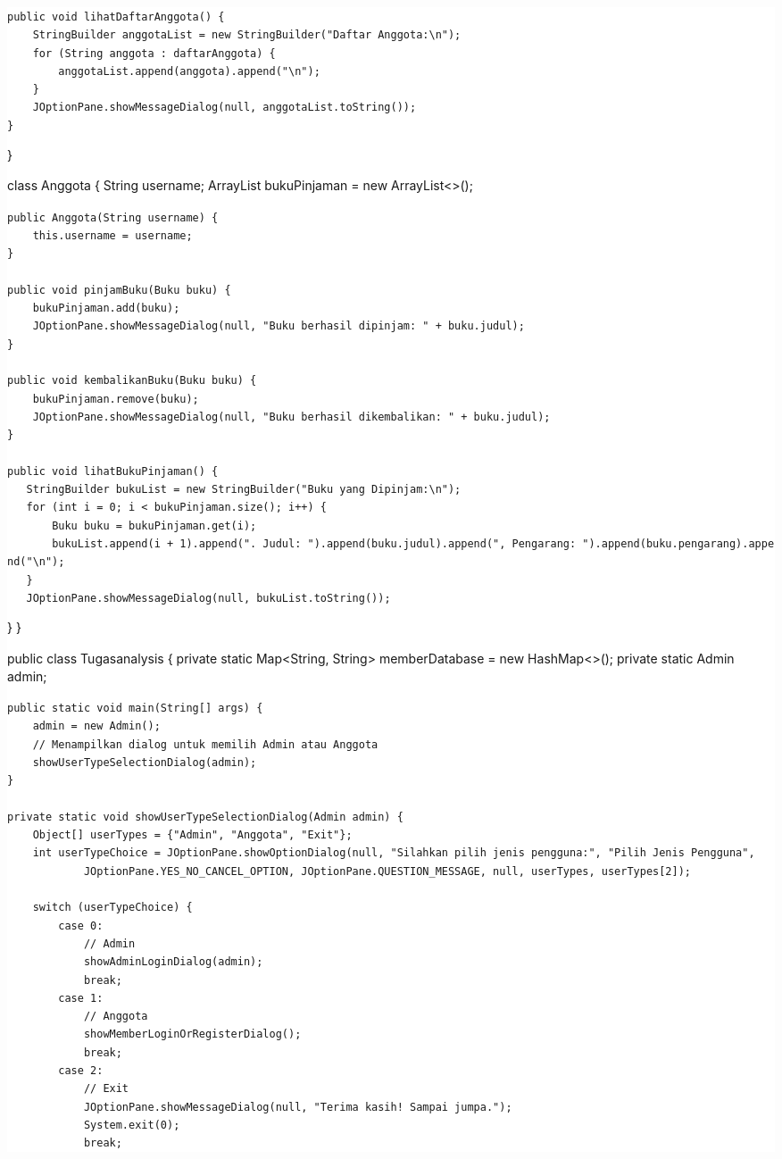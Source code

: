     public void lihatDaftarAnggota() {
        StringBuilder anggotaList = new StringBuilder("Daftar Anggota:\n");
        for (String anggota : daftarAnggota) {
            anggotaList.append(anggota).append("\n");
        }
        JOptionPane.showMessageDialog(null, anggotaList.toString());
    }
}

class Anggota {
    String username;
    ArrayList<Buku> bukuPinjaman = new ArrayList<>();

    public Anggota(String username) {
        this.username = username;
    }

    public void pinjamBuku(Buku buku) {
        bukuPinjaman.add(buku);
        JOptionPane.showMessageDialog(null, "Buku berhasil dipinjam: " + buku.judul);
    }

    public void kembalikanBuku(Buku buku) {
        bukuPinjaman.remove(buku);
        JOptionPane.showMessageDialog(null, "Buku berhasil dikembalikan: " + buku.judul);
    }

    public void lihatBukuPinjaman() {
       StringBuilder bukuList = new StringBuilder("Buku yang Dipinjam:\n");
       for (int i = 0; i < bukuPinjaman.size(); i++) {
           Buku buku = bukuPinjaman.get(i);
           bukuList.append(i + 1).append(". Judul: ").append(buku.judul).append(", Pengarang: ").append(buku.pengarang).append("\n");
       }
       JOptionPane.showMessageDialog(null, bukuList.toString());
   }
}

public class Tugasanalysis {
    private static Map<String, String> memberDatabase = new HashMap<>();
    private static Admin admin;

    public static void main(String[] args) {
        admin = new Admin();
        // Menampilkan dialog untuk memilih Admin atau Anggota
        showUserTypeSelectionDialog(admin);
    }

    private static void showUserTypeSelectionDialog(Admin admin) {
        Object[] userTypes = {"Admin", "Anggota", "Exit"};
        int userTypeChoice = JOptionPane.showOptionDialog(null, "Silahkan pilih jenis pengguna:", "Pilih Jenis Pengguna",
                JOptionPane.YES_NO_CANCEL_OPTION, JOptionPane.QUESTION_MESSAGE, null, userTypes, userTypes[2]);

        switch (userTypeChoice) {
            case 0:
                // Admin
                showAdminLoginDialog(admin);
                break;
            case 1:
                // Anggota
                showMemberLoginOrRegisterDialog();
                break;
            case 2:
                // Exit
                JOptionPane.showMessageDialog(null, "Terima kasih! Sampai jumpa.");
                System.exit(0);
                break;